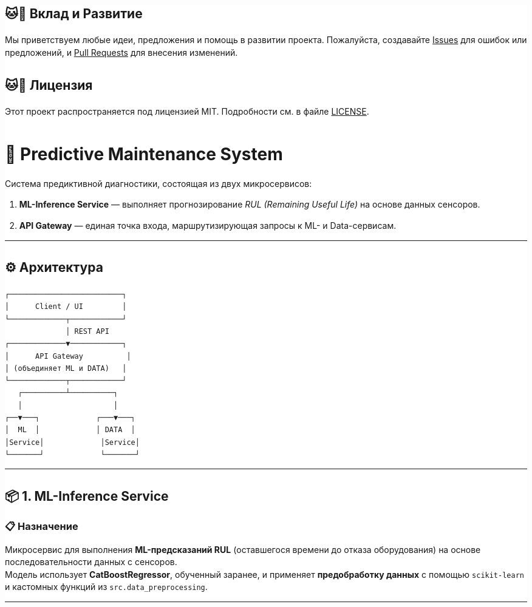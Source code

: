 ## :cat:🤝 Вклад и Развитие

Мы приветствуем любые идеи, предложения и помощь в развитии проекта. Пожалуйста, создавайте [Issues](https://github.com/Pandoriki/predictive-diagnostics-of-industrial-equipment/issues) для ошибок или предложений, и [Pull Requests](https://github.com/Pandoriki/predictive-diagnostics-of-industrial-equipment/pulls) для внесения изменений.

## :cat:📄 Лицензия

Этот проект распространяется под лицензией MIT. Подробности см. в файле [LICENSE](LICENSE).


# 🧠 Predictive Maintenance System

Система предиктивной диагностики, состоящая из двух микросервисов:

1. **ML-Inference Service** — выполняет прогнозирование _RUL (Remaining Useful Life)_ на основе данных сенсоров.
    
2. **API Gateway** — единая точка входа, маршрутизирующая запросы к ML- и Data-сервисам.
    

---

## ⚙️ Архитектура

```
┌──────────────────────────┐
│      Client / UI         │
└─────────────┬────────────┘
              │ REST API
┌─────────────▼────────────┐
│      API Gateway          │
│ (объединяет ML и DATA)   │
└─────────────┬────────────┘
   ┌──────────┴──────────┐
   │                     │
┌──▼───┐             ┌───▼───┐
│  ML  │             │ DATA  │
│Service│             │Service│
└───────┘             └───────┘
```

---

## 📦 1. ML-Inference Service

### 📋 Назначение

Микросервис для выполнения **ML-предсказаний RUL** (оставшегося времени до отказа оборудования) на основе последовательности данных с сенсоров.  
Модель использует **CatBoostRegressor**, обученный заранее, и применяет **предобработку данных** с помощью `scikit-learn` и кастомных функций из `src.data_preprocessing`.

---